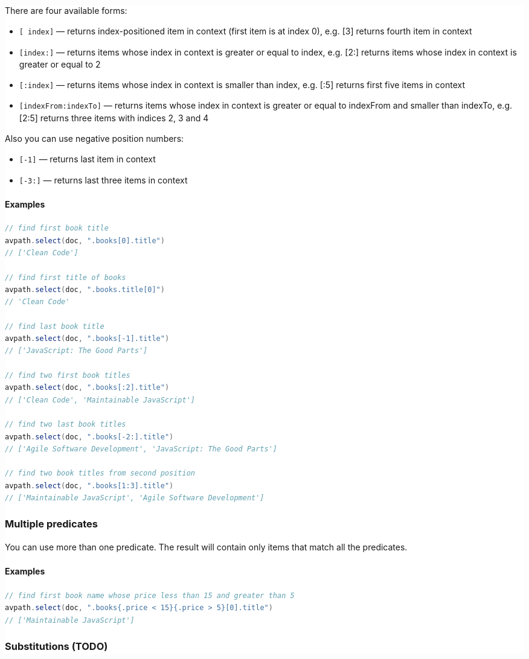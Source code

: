 There are four available forms:

* `[ index]` — returns index-positioned item in context (first item is at index 0), e.g. [3] returns fourth item in context

* `[index:]` — returns items whose index in context is greater or equal to index, e.g. [2:] returns items whose index in context is greater or equal to 2

* `[:index]` — returns items whose index in context is smaller than index, e.g. [:5] returns first five items in context

* `[indexFrom:indexTo]` — returns items whose index in context is greater or equal to indexFrom and smaller than indexTo, e.g. [2:5] returns three items with indices 2, 3 and 4

Also you can use negative position numbers:

* `[-1]` — returns last item in context

* `[-3:]` — returns last three items in context

#### Examples
```Scala
// find first book title
avpath.select(doc, ".books[0].title")
// ['Clean Code']

// find first title of books
avpath.select(doc, ".books.title[0]")
// 'Clean Code'

// find last book title
avpath.select(doc, ".books[-1].title")
// ['JavaScript: The Good Parts']

// find two first book titles
avpath.select(doc, ".books[:2].title")
// ['Clean Code', 'Maintainable JavaScript']

// find two last book titles
avpath.select(doc, ".books[-2:].title")
// ['Agile Software Development', 'JavaScript: The Good Parts']

// find two book titles from second position
avpath.select(doc, ".books[1:3].title")
// ['Maintainable JavaScript', 'Agile Software Development']
```
### Multiple predicates

You can use more than one predicate. The result will contain only items that match all the predicates.

#### **Examples**
```scala
// find first book name whose price less than 15 and greater than 5
avpath.select(doc, ".books{.price < 15}{.price > 5}[0].title")
// ['Maintainable JavaScript']
```
### Substitutions (TODO)
